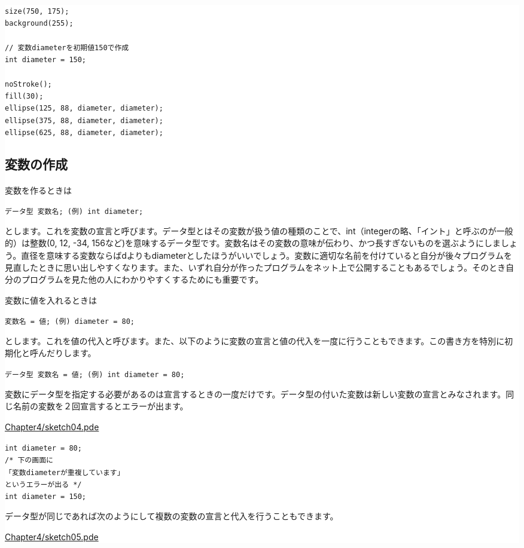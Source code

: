 ```processing
size(750, 175);
background(255);

// 変数diameterを初期値150で作成
int diameter = 150;

noStroke();
fill(30);
ellipse(125, 88, diameter, diameter);
ellipse(375, 88, diameter, diameter);
ellipse(625, 88, diameter, diameter);
```

## 変数の作成

変数を作るときは

`
データ型 変数名;
(例) int diameter;
`

とします。これを変数の宣言と呼びます。データ型とはその変数が扱う値の種類のことで、int（integerの略、「イント」と呼ぶのが一般的）は整数(0, 12, -34, 156など)を意味するデータ型です。変数名はその変数の意味が伝わり、かつ長すぎないものを選ぶようにしましょう。直径を意味する変数ならばdよりもdiameterとしたほうがいいでしょう。変数に適切な名前を付けていると自分が後々プログラムを見直したときに思い出しやすくなります。また、いずれ自分が作ったプログラムをネット上で公開することもあるでしょう。そのとき自分のプログラムを見た他の人にわかりやすくするためにも重要です。

変数に値を入れるときは

`
変数名 = 値;
(例) diameter = 80;
`

とします。これを値の代入と呼びます。また、以下のように変数の宣言と値の代入を一度に行うこともできます。この書き方を特別に初期化と呼んだりします。

`
データ型 変数名 = 値;
(例) int diameter = 80;
`

変数にデータ型を指定する必要があるのは宣言するときの一度だけです。データ型の付いた変数は新しい変数の宣言とみなされます。同じ名前の変数を２回宣言するとエラーが出ます。

[Chapter4/sketch04.pde](github:Chapter4/sketch04/sketch04.pde)

```processing
int diameter = 80;
/* 下の画面に
「変数diameterが重複しています」
というエラーが出る */
int diameter = 150;
```

データ型が同じであれば次のようにして複数の変数の宣言と代入を行うこともできます。

[Chapter4/sketch05.pde](github:Chapter4/sketch05/sketch05.pde)
